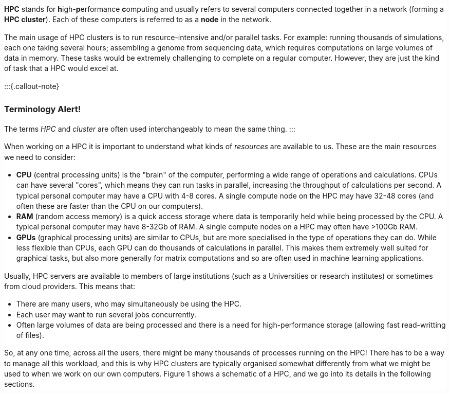 **HPC** stands for **h**igh-**p**erformance **c**omputing and usually refers to several computers connected together in a network (forming a **HPC cluster**). 
Each of these computers is referred to as a **node** in the network. 

The main usage of HPC clusters is to run resource-intensive and/or parallel tasks.
For example: running thousands of simulations, each one taking several hours; assembling a genome from sequencing data, which requires computations on large volumes of data in memory. 
These tasks would be extremely challenging to complete on a regular computer. 
However, they are just the kind of task that a HPC would excel at. 


:::{.callout-note}
### Terminology Alert!

The terms _HPC_ and _cluster_ are often used interchangeably to mean the same thing. 
:::


When working on a HPC it is important to understand what kinds of _resources_ are available to us. 
These are the main resources we need to consider:

- **CPU** (central processing units) is the "brain" of the computer, performing a wide range of operations and calculations. 
CPUs can have several "cores", which means they can run tasks in parallel, increasing the throughput of calculations per second. 
A typical personal computer may have a CPU with 4-8 cores. 
A single compute node on the HPC may have 32-48 cores (and often these are faster than the CPU on our computers).
- **RAM** (random access memory) is a quick access storage where data is temporarily held while being processed by the CPU. 
A typical personal computer may have 8-32Gb of RAM. 
A single compute nodes on a HPC may often have >100Gb RAM.
- **GPUs** (graphical processing units) are similar to CPUs, but are more specialised in the type of operations they can do. While less flexible than CPUs, each GPU can do thousands of calculations in parallel. 
This makes them extremely well suited for graphical tasks, but also more generally for matrix computations and so are often used in machine learning applications. 

Usually, HPC servers are available to members of large institutions (such as a Universities or research institutes) or sometimes from cloud providers. 
This means that:

- There are many users, who may simultaneously be using the HPC. 
- Each user may want to run several jobs concurrently. 
- Often large volumes of data are being processed and there is a need for high-performance storage (allowing fast read-writting of files).

So, at any one time, across all the users, there might be many thousands of processes running on the HPC!
There has to be a way to manage all this workload, and this is why HPC clusters are typically organised somewhat differently from what we might be used to when we work on our own computers. 
Figure 1 shows a schematic of a HPC, and we go into its details in the following sections. 
